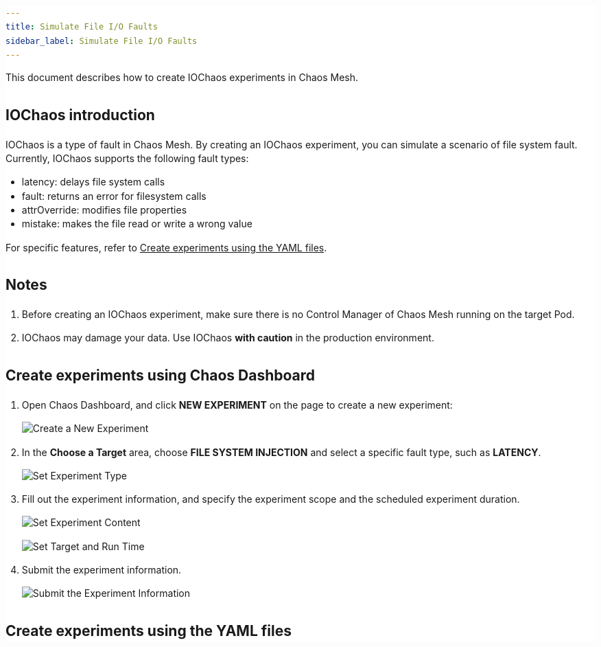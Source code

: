 ```yaml
---
title: Simulate File I/O Faults
sidebar_label: Simulate File I/O Faults
---
```


This document describes how to create IOChaos experiments in Chaos Mesh.

## IOChaos introduction

IOChaos is a type of fault in Chaos Mesh. By creating an IOChaos experiment, you can simulate a scenario of file system fault.  Currently, IOChaos supports the following fault types:

- latency: delays file system calls
- fault: returns an error for filesystem calls
- attrOverride: modifies file properties
- mistake: makes the file read or write a wrong value

For specific features, refer to [ Create experiments using the YAML files](#create-experiments-using-the-yaml-file).

## Notes

1. Before creating an IOChaos experiment, make sure there is no Control Manager of Chaos Mesh running on the target Pod.

2. IOChaos may damage your data. Use IOChaos **with caution** in the production environment.

## Create experiments using Chaos Dashboard

1. Open Chaos Dashboard, and click **NEW EXPERIMENT** on the page to create a new experiment:

   ![Create a New Experiment](../static/img/create-io-chaos-on-dashborad-1.jpg)

2. In the **Choose a Target** area, choose **FILE SYSTEM INJECTION** and select a specific fault type, such as **LATENCY**.

   ![Set Experiment Type](../static/img/create-io-chaos-on-dashborad-2.jpg)

3. Fill out the experiment information, and specify the experiment scope and the scheduled experiment duration.

   ![Set Experiment Content](../static/img/create-io-chaos-on-dashborad-3.jpg)

   ![Set Target and Run Time](../static/img/create-io-chaos-on-dashborad-4.jpg)

4. Submit the experiment information.

   ![Submit the Experiment Information](../static/img/create-io-chaos-on-dashborad-5.jpg)

## Create experiments using the YAML files
